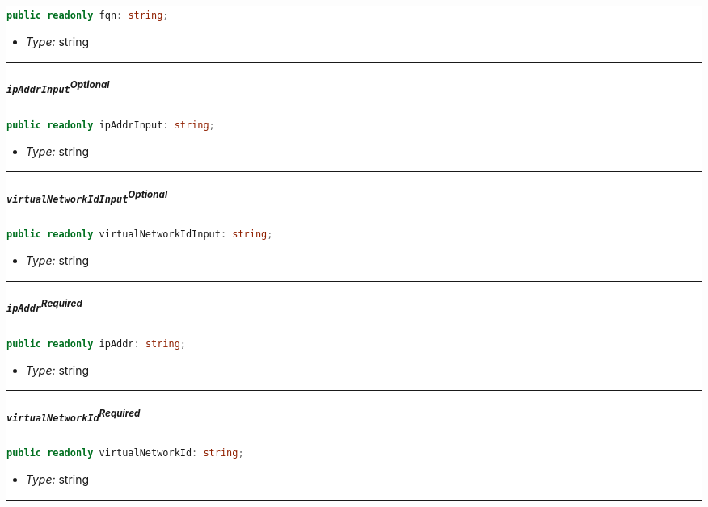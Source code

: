 ```typescript
public readonly fqn: string;
```

- *Type:* string

---

##### `ipAddrInput`<sup>Optional</sup> <a name="ipAddrInput" id="@cdktf/provider-cloudflare.zeroTrustAccessInfrastructureTarget.ZeroTrustAccessInfrastructureTargetIpIpv4OutputReference.property.ipAddrInput"></a>

```typescript
public readonly ipAddrInput: string;
```

- *Type:* string

---

##### `virtualNetworkIdInput`<sup>Optional</sup> <a name="virtualNetworkIdInput" id="@cdktf/provider-cloudflare.zeroTrustAccessInfrastructureTarget.ZeroTrustAccessInfrastructureTargetIpIpv4OutputReference.property.virtualNetworkIdInput"></a>

```typescript
public readonly virtualNetworkIdInput: string;
```

- *Type:* string

---

##### `ipAddr`<sup>Required</sup> <a name="ipAddr" id="@cdktf/provider-cloudflare.zeroTrustAccessInfrastructureTarget.ZeroTrustAccessInfrastructureTargetIpIpv4OutputReference.property.ipAddr"></a>

```typescript
public readonly ipAddr: string;
```

- *Type:* string

---

##### `virtualNetworkId`<sup>Required</sup> <a name="virtualNetworkId" id="@cdktf/provider-cloudflare.zeroTrustAccessInfrastructureTarget.ZeroTrustAccessInfrastructureTargetIpIpv4OutputReference.property.virtualNetworkId"></a>

```typescript
public readonly virtualNetworkId: string;
```

- *Type:* string

---